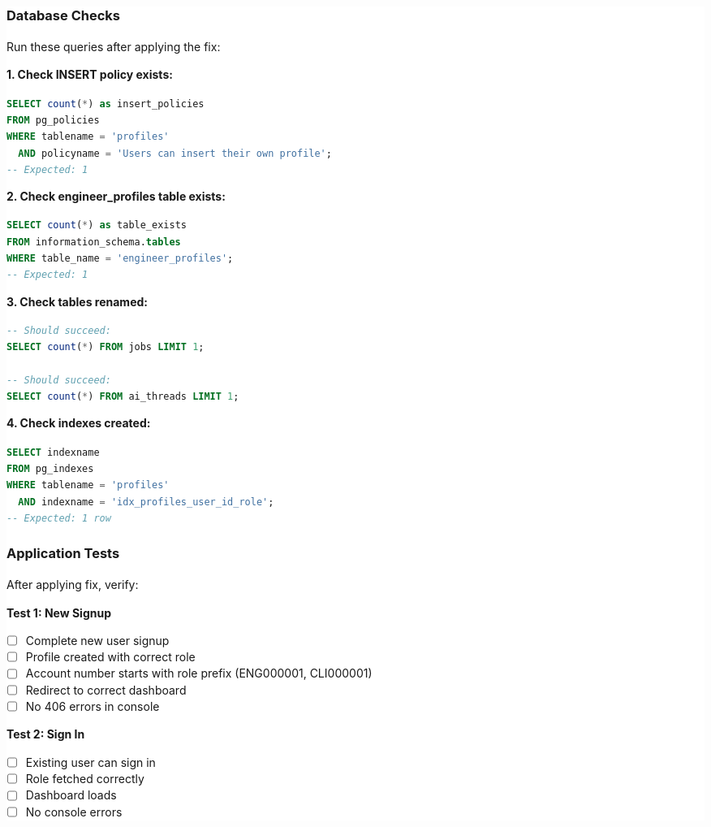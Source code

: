### Database Checks

Run these queries after applying the fix:

**1. Check INSERT policy exists:**
```sql
SELECT count(*) as insert_policies
FROM pg_policies 
WHERE tablename = 'profiles' 
  AND policyname = 'Users can insert their own profile';
-- Expected: 1
```

**2. Check engineer_profiles table exists:**
```sql
SELECT count(*) as table_exists
FROM information_schema.tables 
WHERE table_name = 'engineer_profiles';
-- Expected: 1
```

**3. Check tables renamed:**
```sql
-- Should succeed:
SELECT count(*) FROM jobs LIMIT 1;

-- Should succeed:
SELECT count(*) FROM ai_threads LIMIT 1;
```

**4. Check indexes created:**
```sql
SELECT indexname 
FROM pg_indexes 
WHERE tablename = 'profiles' 
  AND indexname = 'idx_profiles_user_id_role';
-- Expected: 1 row
```

### Application Tests

After applying fix, verify:

**Test 1: New Signup**
- [ ] Complete new user signup
- [ ] Profile created with correct role
- [ ] Account number starts with role prefix (ENG000001, CLI000001)
- [ ] Redirect to correct dashboard
- [ ] No 406 errors in console

**Test 2: Sign In**
- [ ] Existing user can sign in
- [ ] Role fetched correctly
- [ ] Dashboard loads
- [ ] No console errors
